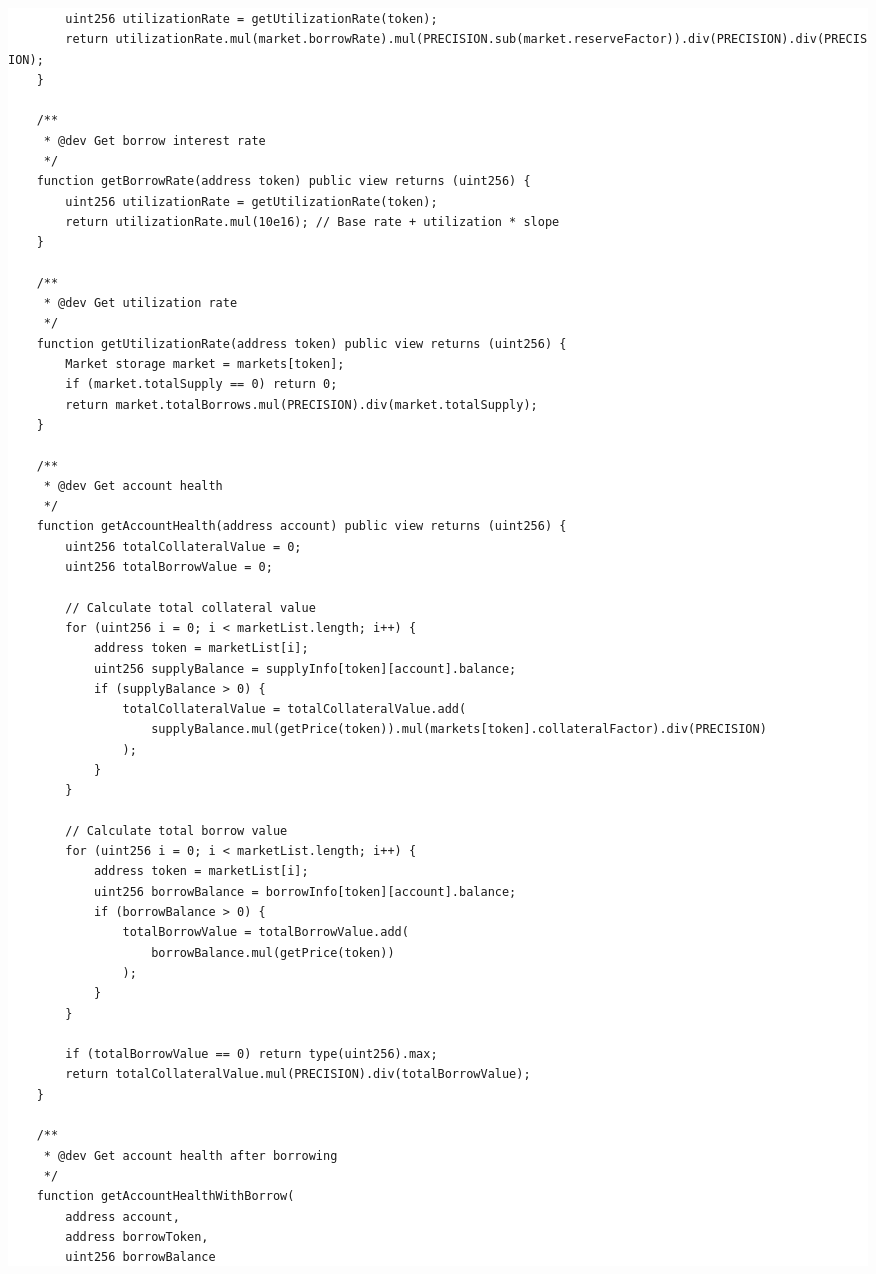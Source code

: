 ```solidity
        uint256 utilizationRate = getUtilizationRate(token);
        return utilizationRate.mul(market.borrowRate).mul(PRECISION.sub(market.reserveFactor)).div(PRECISION).div(PRECISION);
    }

    /**
     * @dev Get borrow interest rate
     */
    function getBorrowRate(address token) public view returns (uint256) {
        uint256 utilizationRate = getUtilizationRate(token);
        return utilizationRate.mul(10e16); // Base rate + utilization * slope
    }

    /**
     * @dev Get utilization rate
     */
    function getUtilizationRate(address token) public view returns (uint256) {
        Market storage market = markets[token];
        if (market.totalSupply == 0) return 0;
        return market.totalBorrows.mul(PRECISION).div(market.totalSupply);
    }

    /**
     * @dev Get account health
     */
    function getAccountHealth(address account) public view returns (uint256) {
        uint256 totalCollateralValue = 0;
        uint256 totalBorrowValue = 0;

        // Calculate total collateral value
        for (uint256 i = 0; i < marketList.length; i++) {
            address token = marketList[i];
            uint256 supplyBalance = supplyInfo[token][account].balance;
            if (supplyBalance > 0) {
                totalCollateralValue = totalCollateralValue.add(
                    supplyBalance.mul(getPrice(token)).mul(markets[token].collateralFactor).div(PRECISION)
                );
            }
        }

        // Calculate total borrow value
        for (uint256 i = 0; i < marketList.length; i++) {
            address token = marketList[i];
            uint256 borrowBalance = borrowInfo[token][account].balance;
            if (borrowBalance > 0) {
                totalBorrowValue = totalBorrowValue.add(
                    borrowBalance.mul(getPrice(token))
                );
            }
        }

        if (totalBorrowValue == 0) return type(uint256).max;
        return totalCollateralValue.mul(PRECISION).div(totalBorrowValue);
    }

    /**
     * @dev Get account health after borrowing
     */
    function getAccountHealthWithBorrow(
        address account,
        address borrowToken,
        uint256 borrowBalance
```